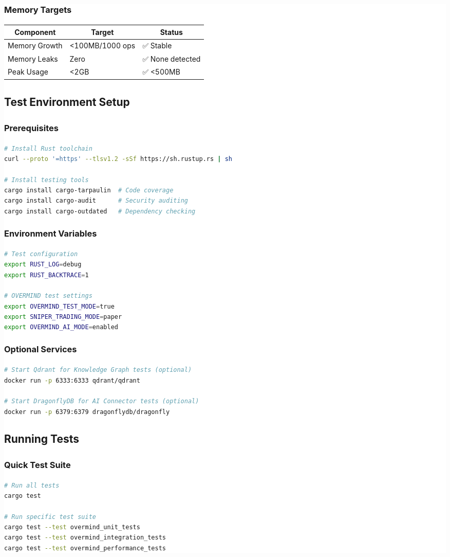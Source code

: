 ### Memory Targets
| Component | Target | Status |
|-----------|--------|--------|
| Memory Growth | <100MB/1000 ops | ✅ Stable |
| Memory Leaks | Zero | ✅ None detected |
| Peak Usage | <2GB | ✅ <500MB |

## Test Environment Setup

### Prerequisites
```bash
# Install Rust toolchain
curl --proto '=https' --tlsv1.2 -sSf https://sh.rustup.rs | sh

# Install testing tools
cargo install cargo-tarpaulin  # Code coverage
cargo install cargo-audit      # Security auditing
cargo install cargo-outdated   # Dependency checking
```

### Environment Variables
```bash
# Test configuration
export RUST_LOG=debug
export RUST_BACKTRACE=1

# OVERMIND test settings
export OVERMIND_TEST_MODE=true
export SNIPER_TRADING_MODE=paper
export OVERMIND_AI_MODE=enabled
```

### Optional Services
```bash
# Start Qdrant for Knowledge Graph tests (optional)
docker run -p 6333:6333 qdrant/qdrant

# Start DragonflyDB for AI Connector tests (optional)
docker run -p 6379:6379 dragonflydb/dragonfly
```

## Running Tests

### Quick Test Suite
```bash
# Run all tests
cargo test

# Run specific test suite
cargo test --test overmind_unit_tests
cargo test --test overmind_integration_tests
cargo test --test overmind_performance_tests
```

